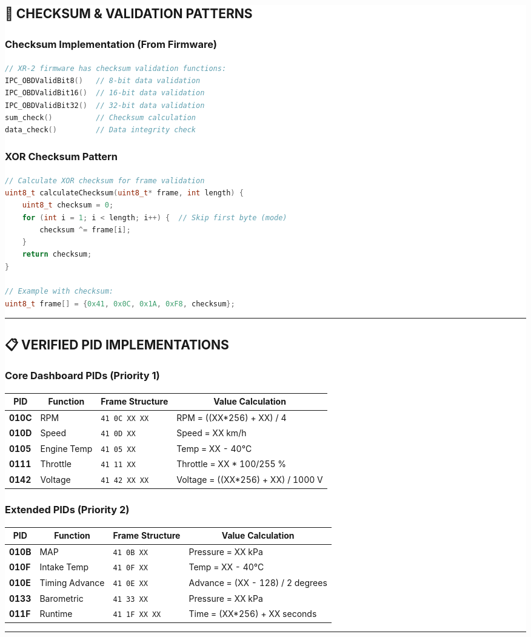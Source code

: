 
## 🔧 **CHECKSUM & VALIDATION PATTERNS**

### **Checksum Implementation (From Firmware)**
```cpp
// XR-2 firmware has checksum validation functions:
IPC_OBDValidBit8()   // 8-bit data validation
IPC_OBDValidBit16()  // 16-bit data validation  
IPC_OBDValidBit32()  // 32-bit data validation
sum_check()          // Checksum calculation
data_check()         // Data integrity check
```

### **XOR Checksum Pattern**
```cpp
// Calculate XOR checksum for frame validation
uint8_t calculateChecksum(uint8_t* frame, int length) {
    uint8_t checksum = 0;
    for (int i = 1; i < length; i++) {  // Skip first byte (mode)
        checksum ^= frame[i];
    }
    return checksum;
}

// Example with checksum:
uint8_t frame[] = {0x41, 0x0C, 0x1A, 0xF8, checksum};
```

---

## 📋 **VERIFIED PID IMPLEMENTATIONS**

### **Core Dashboard PIDs (Priority 1)**
| PID | Function | Frame Structure | Value Calculation |
|-----|----------|-----------------|------------------|
| **010C** | RPM | `41 0C XX XX` | RPM = ((XX*256) + XX) / 4 |
| **010D** | Speed | `41 0D XX` | Speed = XX km/h |
| **0105** | Engine Temp | `41 05 XX` | Temp = XX - 40°C |
| **0111** | Throttle | `41 11 XX` | Throttle = XX * 100/255 % |
| **0142** | Voltage | `41 42 XX XX` | Voltage = ((XX*256) + XX) / 1000 V |

### **Extended PIDs (Priority 2)**
| PID | Function | Frame Structure | Value Calculation |
|-----|----------|-----------------|------------------|
| **010B** | MAP | `41 0B XX` | Pressure = XX kPa |
| **010F** | Intake Temp | `41 0F XX` | Temp = XX - 40°C |
| **010E** | Timing Advance | `41 0E XX` | Advance = (XX - 128) / 2 degrees |
| **0133** | Barometric | `41 33 XX` | Pressure = XX kPa |
| **011F** | Runtime | `41 1F XX XX` | Time = (XX*256) + XX seconds |

---